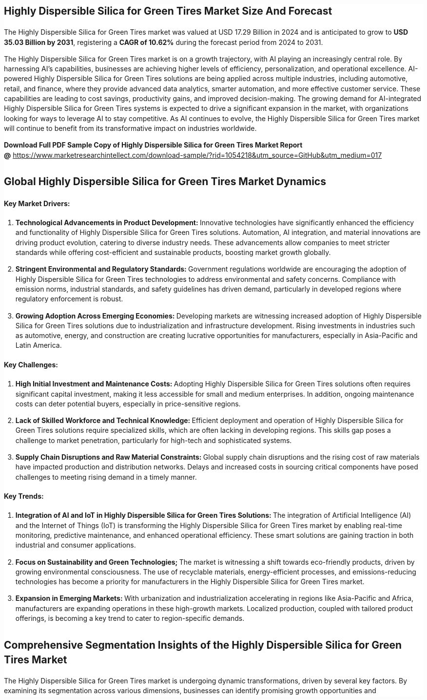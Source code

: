 <h2>Highly Dispersible Silica for Green Tires Market Size And Forecast</h2><p>The Highly Dispersible Silica for Green Tires market was valued at USD 17.29 Billion in 2024 and is anticipated to grow to <strong>USD 35.03 Billion by 2031</strong>, registering a <strong>CAGR of 10.62%</strong> during the forecast period from 2024 to 2031.</p><p>The Highly Dispersible Silica for Green Tires market is on a growth trajectory, with AI playing an increasingly central role. By harnessing AI’s capabilities, businesses are achieving higher levels of efficiency, personalization, and operational excellence. AI-powered Highly Dispersible Silica for Green Tires solutions are being applied across multiple industries, including automotive, retail, and finance, where they provide advanced data analytics, smarter automation, and more effective customer service. These capabilities are leading to cost savings, productivity gains, and improved decision-making. The growing demand for AI-integrated Highly Dispersible Silica for Green Tires systems is expected to drive a significant expansion in the market, with organizations looking for ways to leverage AI to stay competitive. As AI continues to evolve, the Highly Dispersible Silica for Green Tires market will continue to benefit from its transformative impact on industries worldwide.</p><p><strong>Download Full PDF Sample Copy of Highly Dispersible Silica for Green Tires Market Report @</strong>&nbsp;<a href="https://www.marketresearchintellect.com/download-sample/?rid=1054218&amp;utm_source=GitHub&amp;utm_medium=017">https://www.marketresearchintellect.com/download-sample/?rid=1054218&amp;utm_source=GitHub&amp;utm_medium=017</a></p><h2>Global Highly Dispersible Silica for Green Tires Market Dynamics</h2><h4><strong>Key Market Drivers:</strong></h4><ol><li><p><strong>Technological Advancements in Product Development:&nbsp;</strong>Innovative technologies have significantly enhanced the efficiency and functionality of Highly Dispersible Silica for Green Tires solutions. Automation, AI integration, and material innovations are driving product evolution, catering to diverse industry needs. These advancements allow companies to meet stricter standards while offering cost-efficient and sustainable products, boosting market growth globally.</p></li><li><p><strong>Stringent Environmental and Regulatory Standards:&nbsp;</strong>Government regulations worldwide are encouraging the adoption of Highly Dispersible Silica for Green Tires technologies to address environmental and safety concerns. Compliance with emission norms, industrial standards, and safety guidelines has driven demand, particularly in developed regions where regulatory enforcement is robust.</p></li><li><p><strong>Growing Adoption Across Emerging Economies:&nbsp;</strong>Developing markets are witnessing increased adoption of Highly Dispersible Silica for Green Tires solutions due to industrialization and infrastructure development. Rising investments in industries such as automotive, energy, and construction are creating lucrative opportunities for manufacturers, especially in Asia-Pacific and Latin America.</p></li></ol><h4><strong>Key Challenges:</strong></h4><ol><li><p><strong>High Initial Investment and Maintenance Costs:&nbsp;</strong>Adopting Highly Dispersible Silica for Green Tires solutions often requires significant capital investment, making it less accessible for small and medium enterprises. In addition, ongoing maintenance costs can deter potential buyers, especially in price-sensitive regions.</p></li><li><p><strong>Lack of Skilled Workforce and Technical Knowledge:&nbsp;</strong>Efficient deployment and operation of Highly Dispersible Silica for Green Tires solutions require specialized skills, which are often lacking in developing regions. This skills gap poses a challenge to market penetration, particularly for high-tech and sophisticated systems.</p></li><li><p><strong>Supply Chain Disruptions and Raw Material Constraints:&nbsp;</strong>Global supply chain disruptions and the rising cost of raw materials have impacted production and distribution networks. Delays and increased costs in sourcing critical components have posed challenges to meeting rising demand in a timely manner.</p></li></ol><h4><strong>Key Trends:</strong></h4><ol><li><p><strong>Integration of AI and IoT in Highly Dispersible Silica for Green Tires Solutions:&nbsp;</strong>The integration of Artificial Intelligence (AI) and the Internet of Things (IoT) is transforming the Highly Dispersible Silica for Green Tires market by enabling real-time monitoring, predictive maintenance, and enhanced operational efficiency. These smart solutions are gaining traction in both industrial and consumer applications.</p></li><li><p><strong>Focus on Sustainability and Green Technologies;&nbsp;</strong>The market is witnessing a shift towards eco-friendly products, driven by growing environmental consciousness. The use of recyclable materials, energy-efficient processes, and emissions-reducing technologies has become a priority for manufacturers in the Highly Dispersible Silica for Green Tires market.</p></li><li><p><strong>Expansion in Emerging Markets:&nbsp;</strong>With urbanization and industrialization accelerating in regions like Asia-Pacific and Africa, manufacturers are expanding operations in these high-growth markets. Localized production, coupled with tailored product offerings, is becoming a key trend to cater to region-specific demands.</p></li></ol><div class="article-main__content" data-test-id="publishing-text-block"><h2>Comprehensive Segmentation Insights of the Highly Dispersible Silica for Green Tires Market</h2><p>The Highly Dispersible Silica for Green Tires market is undergoing dynamic transformations, driven by several key factors. By examining its segmentation across various dimensions, businesses can identify promising growth opportunities and